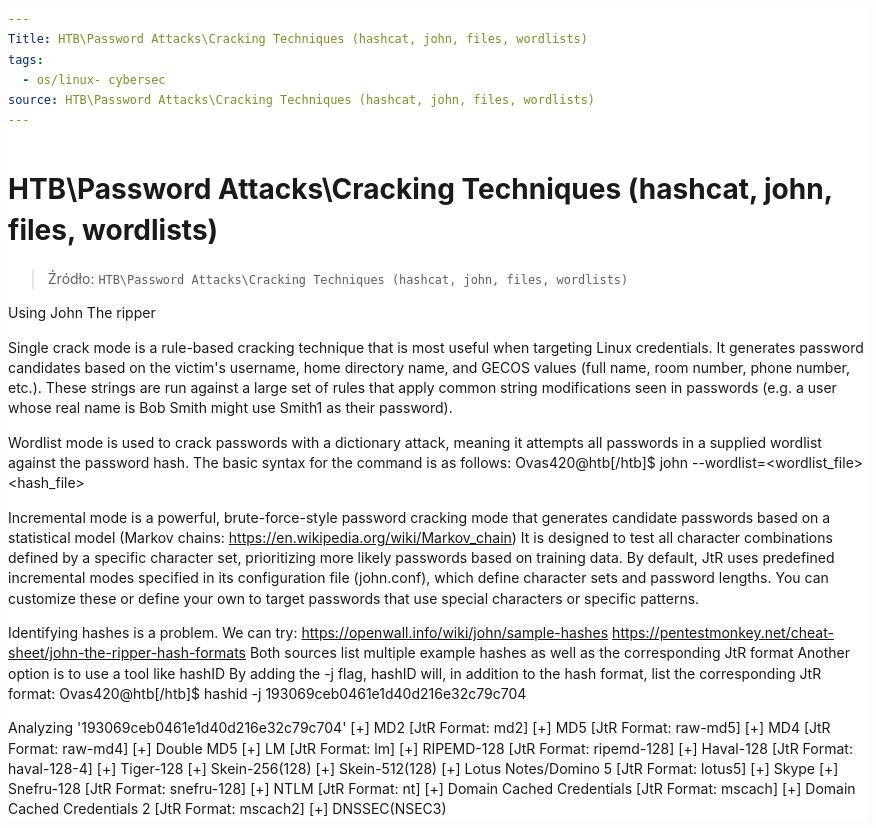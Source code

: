 ```yaml
---
Title: HTB\Password Attacks\Cracking Techniques (hashcat, john, files, wordlists)
tags:
  - os/linux- cybersec
source: HTB\Password Attacks\Cracking Techniques (hashcat, john, files, wordlists)
---
```


# HTB\Password Attacks\Cracking Techniques (hashcat, john, files, wordlists)

> Źródło: `HTB\Password Attacks\Cracking Techniques (hashcat, john, files, wordlists)`

Using John The ripper

Single crack mode is a rule-based cracking technique that is most useful when targeting Linux credentials.
It generates password candidates based on the victim's username, home directory name, and GECOS values (full name, room number, phone number, etc.).
These strings are run against a large set of rules that apply common string modifications seen in passwords
(e.g. a user whose real name is Bob Smith might use Smith1 as their password).

Wordlist mode is used to crack passwords with a dictionary attack, meaning it attempts all passwords in a supplied wordlist against the password hash.
The basic syntax for the command is as follows:
Ovas420@htb[/htb]$ john --wordlist=<wordlist_file> <hash_file>

Incremental mode is a powerful, brute-force-style password cracking mode that generates candidate passwords based on a statistical model (Markov chains: https://en.wikipedia.org/wiki/Markov_chain)
It is designed to test all character combinations defined by a specific character set, prioritizing more likely passwords based on training data.
By default, JtR uses predefined incremental modes specified in its configuration file (john.conf), which define character sets and password lengths.
You can customize these or define your own to target passwords that use special characters or specific patterns.

Identifying hashes is a problem. We can try:
https://openwall.info/wiki/john/sample-hashes
https://pentestmonkey.net/cheat-sheet/john-the-ripper-hash-formats
Both sources list multiple example hashes as well as the corresponding JtR format
Another option is to use a tool like hashID
By adding the -j flag, hashID will, in addition to the hash format, list the corresponding JtR format:
Ovas420@htb[/htb]$ hashid -j 193069ceb0461e1d40d216e32c79c704

Analyzing '193069ceb0461e1d40d216e32c79c704'
[+] MD2 [JtR Format: md2]
[+] MD5 [JtR Format: raw-md5]
[+] MD4 [JtR Format: raw-md4]
[+] Double MD5
[+] LM [JtR Format: lm]
[+] RIPEMD-128 [JtR Format: ripemd-128]
[+] Haval-128 [JtR Format: haval-128-4]
[+] Tiger-128
[+] Skein-256(128)
[+] Skein-512(128)
[+] Lotus Notes/Domino 5 [JtR Format: lotus5]
[+] Skype
[+] Snefru-128 [JtR Format: snefru-128]
[+] NTLM [JtR Format: nt]
[+] Domain Cached Credentials [JtR Format: mscach]
[+] Domain Cached Credentials 2 [JtR Format: mscach2]
[+] DNSSEC(NSEC3)